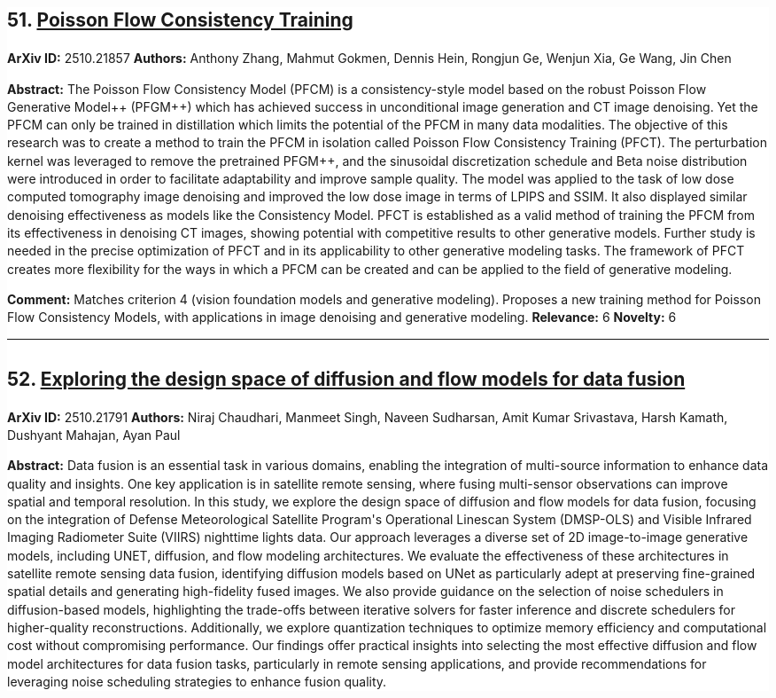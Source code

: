 
## 51. [Poisson Flow Consistency Training](https://arxiv.org/abs/2510.21857) <a id="link51"></a>
**ArXiv ID:** 2510.21857
**Authors:** Anthony Zhang, Mahmut Gokmen, Dennis Hein, Rongjun Ge, Wenjun Xia, Ge Wang, Jin Chen

**Abstract:**  The Poisson Flow Consistency Model (PFCM) is a consistency-style model based on the robust Poisson Flow Generative Model++ (PFGM++) which has achieved success in unconditional image generation and CT image denoising. Yet the PFCM can only be trained in distillation which limits the potential of the PFCM in many data modalities. The objective of this research was to create a method to train the PFCM in isolation called Poisson Flow Consistency Training (PFCT). The perturbation kernel was leveraged to remove the pretrained PFGM++, and the sinusoidal discretization schedule and Beta noise distribution were introduced in order to facilitate adaptability and improve sample quality. The model was applied to the task of low dose computed tomography image denoising and improved the low dose image in terms of LPIPS and SSIM. It also displayed similar denoising effectiveness as models like the Consistency Model. PFCT is established as a valid method of training the PFCM from its effectiveness in denoising CT images, showing potential with competitive results to other generative models. Further study is needed in the precise optimization of PFCT and in its applicability to other generative modeling tasks. The framework of PFCT creates more flexibility for the ways in which a PFCM can be created and can be applied to the field of generative modeling.

**Comment:** Matches criterion 4 (vision foundation models and generative modeling). Proposes a new training method for Poisson Flow Consistency Models, with applications in image denoising and generative modeling.
**Relevance:** 6
**Novelty:** 6

---

## 52. [Exploring the design space of diffusion and flow models for data fusion](https://arxiv.org/abs/2510.21791) <a id="link52"></a>
**ArXiv ID:** 2510.21791
**Authors:** Niraj Chaudhari, Manmeet Singh, Naveen Sudharsan, Amit Kumar Srivastava, Harsh Kamath, Dushyant Mahajan, Ayan Paul

**Abstract:**  Data fusion is an essential task in various domains, enabling the integration of multi-source information to enhance data quality and insights. One key application is in satellite remote sensing, where fusing multi-sensor observations can improve spatial and temporal resolution. In this study, we explore the design space of diffusion and flow models for data fusion, focusing on the integration of Defense Meteorological Satellite Program's Operational Linescan System (DMSP-OLS) and Visible Infrared Imaging Radiometer Suite (VIIRS) nighttime lights data. Our approach leverages a diverse set of 2D image-to-image generative models, including UNET, diffusion, and flow modeling architectures. We evaluate the effectiveness of these architectures in satellite remote sensing data fusion, identifying diffusion models based on UNet as particularly adept at preserving fine-grained spatial details and generating high-fidelity fused images. We also provide guidance on the selection of noise schedulers in diffusion-based models, highlighting the trade-offs between iterative solvers for faster inference and discrete schedulers for higher-quality reconstructions. Additionally, we explore quantization techniques to optimize memory efficiency and computational cost without compromising performance. Our findings offer practical insights into selecting the most effective diffusion and flow model architectures for data fusion tasks, particularly in remote sensing applications, and provide recommendations for leveraging noise scheduling strategies to enhance fusion quality.

